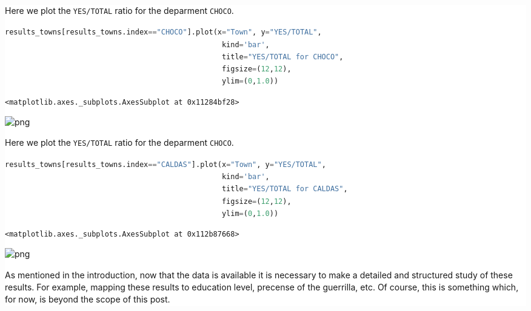 

Here we plot the `YES/TOTAL` ratio for the deparment `CHOCO`.


```python
results_towns[results_towns.index=="CHOCO"].plot(x="Town", y="YES/TOTAL",
                                                  kind='bar', 
                                                  title="YES/TOTAL for CHOCO",
                                                  figsize=(12,12),
                                                  ylim=(0,1.0))
```




    <matplotlib.axes._subplots.AxesSubplot at 0x11284bf28>




![png](plebiscito_files/plebiscito_46_1.png)


Here we plot the `YES/TOTAL` ratio for the deparment `CHOCO`.


```python
results_towns[results_towns.index=="CALDAS"].plot(x="Town", y="YES/TOTAL",
                                                  kind='bar', 
                                                  title="YES/TOTAL for CALDAS",
                                                  figsize=(12,12),
                                                  ylim=(0,1.0))
```




    <matplotlib.axes._subplots.AxesSubplot at 0x112b87668>




![png](plebiscito_files/plebiscito_48_1.png)


As mentioned in the introduction, now that the data is available it is necessary to make a detailed and structured study of these results. For example, mapping these results to education level, precense of the guerrilla, etc. Of course, this is something which, for now, is beyond the scope of this post. 
